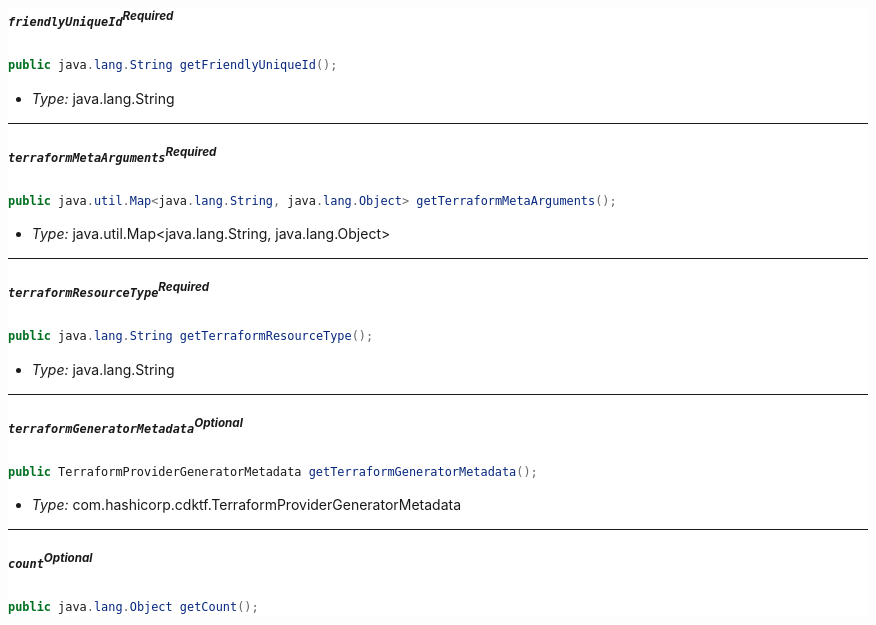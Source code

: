 
##### `friendlyUniqueId`<sup>Required</sup> <a name="friendlyUniqueId" id="@cdktf/provider-datadog.dataDatadogCostBudget.DataDatadogCostBudget.property.friendlyUniqueId"></a>

```java
public java.lang.String getFriendlyUniqueId();
```

- *Type:* java.lang.String

---

##### `terraformMetaArguments`<sup>Required</sup> <a name="terraformMetaArguments" id="@cdktf/provider-datadog.dataDatadogCostBudget.DataDatadogCostBudget.property.terraformMetaArguments"></a>

```java
public java.util.Map<java.lang.String, java.lang.Object> getTerraformMetaArguments();
```

- *Type:* java.util.Map<java.lang.String, java.lang.Object>

---

##### `terraformResourceType`<sup>Required</sup> <a name="terraformResourceType" id="@cdktf/provider-datadog.dataDatadogCostBudget.DataDatadogCostBudget.property.terraformResourceType"></a>

```java
public java.lang.String getTerraformResourceType();
```

- *Type:* java.lang.String

---

##### `terraformGeneratorMetadata`<sup>Optional</sup> <a name="terraformGeneratorMetadata" id="@cdktf/provider-datadog.dataDatadogCostBudget.DataDatadogCostBudget.property.terraformGeneratorMetadata"></a>

```java
public TerraformProviderGeneratorMetadata getTerraformGeneratorMetadata();
```

- *Type:* com.hashicorp.cdktf.TerraformProviderGeneratorMetadata

---

##### `count`<sup>Optional</sup> <a name="count" id="@cdktf/provider-datadog.dataDatadogCostBudget.DataDatadogCostBudget.property.count"></a>

```java
public java.lang.Object getCount();
```
